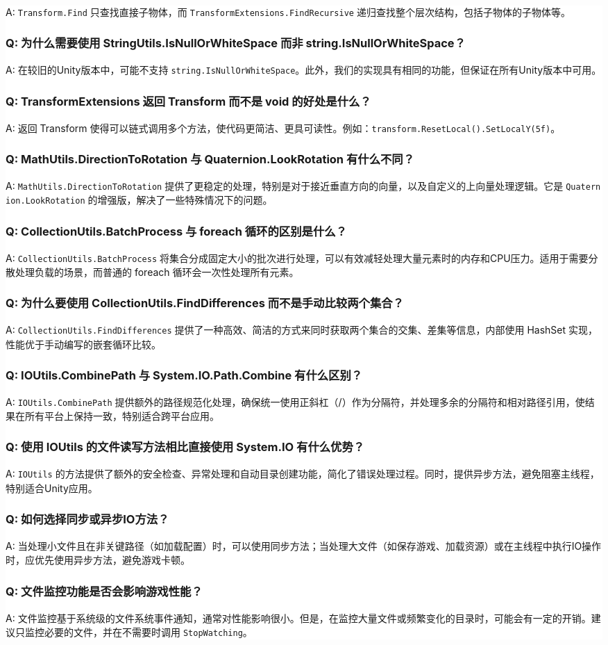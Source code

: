A: `Transform.Find` 只查找直接子物体，而 `TransformExtensions.FindRecursive` 递归查找整个层次结构，包括子物体的子物体等。

### Q: 为什么需要使用 StringUtils.IsNullOrWhiteSpace 而非 string.IsNullOrWhiteSpace？

A: 在较旧的Unity版本中，可能不支持 `string.IsNullOrWhiteSpace`。此外，我们的实现具有相同的功能，但保证在所有Unity版本中可用。

### Q: TransformExtensions 返回 Transform 而不是 void 的好处是什么？

A: 返回 Transform 使得可以链式调用多个方法，使代码更简洁、更具可读性。例如：`transform.ResetLocal().SetLocalY(5f)`。

### Q: MathUtils.DirectionToRotation 与 Quaternion.LookRotation 有什么不同？

A: `MathUtils.DirectionToRotation` 提供了更稳定的处理，特别是对于接近垂直方向的向量，以及自定义的上向量处理逻辑。它是 `Quaternion.LookRotation` 的增强版，解决了一些特殊情况下的问题。

### Q: CollectionUtils.BatchProcess 与 foreach 循环的区别是什么？

A: `CollectionUtils.BatchProcess` 将集合分成固定大小的批次进行处理，可以有效减轻处理大量元素时的内存和CPU压力。适用于需要分散处理负载的场景，而普通的 foreach 循环会一次性处理所有元素。

### Q: 为什么要使用 CollectionUtils.FindDifferences 而不是手动比较两个集合？

A: `CollectionUtils.FindDifferences` 提供了一种高效、简洁的方式来同时获取两个集合的交集、差集等信息，内部使用 HashSet 实现，性能优于手动编写的嵌套循环比较。

### Q: IOUtils.CombinePath 与 System.IO.Path.Combine 有什么区别？

A: `IOUtils.CombinePath` 提供额外的路径规范化处理，确保统一使用正斜杠（/）作为分隔符，并处理多余的分隔符和相对路径引用，使结果在所有平台上保持一致，特别适合跨平台应用。

### Q: 使用 IOUtils 的文件读写方法相比直接使用 System.IO 有什么优势？

A: `IOUtils` 的方法提供了额外的安全检查、异常处理和自动目录创建功能，简化了错误处理过程。同时，提供异步方法，避免阻塞主线程，特别适合Unity应用。

### Q: 如何选择同步或异步IO方法？

A: 当处理小文件且在非关键路径（如加载配置）时，可以使用同步方法；当处理大文件（如保存游戏、加载资源）或在主线程中执行IO操作时，应优先使用异步方法，避免游戏卡顿。

### Q: 文件监控功能是否会影响游戏性能？

A: 文件监控基于系统级的文件系统事件通知，通常对性能影响很小。但是，在监控大量文件或频繁变化的目录时，可能会有一定的开销。建议只监控必要的文件，并在不需要时调用 `StopWatching`。 